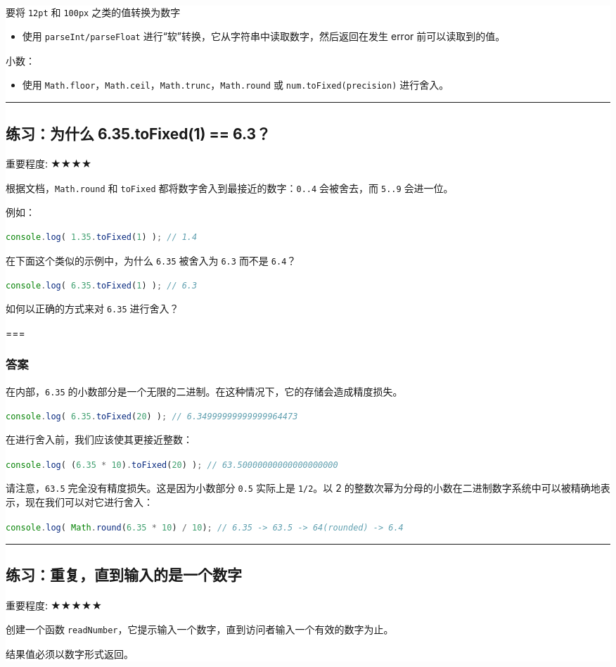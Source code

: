 要将 `12pt` 和 `100px` 之类的值转换为数字

- 使用 `parseInt/parseFloat` 进行“软”转换，它从字符串中读取数字，然后返回在发生 error 前可以读取到的值。

小数：

- 使用 `Math.floor`，`Math.ceil`，`Math.trunc`，`Math.round` 或 `num.toFixed(precision)` 进行舍入。

---

## 练习：为什么 6.35.toFixed(1) == 6.3？

重要程度: ★★★★

根据文档，`Math.round` 和 `toFixed` 都将数字舍入到最接近的数字：`0..4` 会被舍去，而 `5..9` 会进一位。

例如：

```javascript [1-100]
console.log( 1.35.toFixed(1) ); // 1.4
```

在下面这个类似的示例中，为什么 `6.35` 被舍入为 `6.3` 而不是 `6.4`？

```javascript [1-100]
console.log( 6.35.toFixed(1) ); // 6.3
```

如何以正确的方式来对 `6.35` 进行舍入？

===

### 答案

在内部，`6.35` 的小数部分是一个无限的二进制。在这种情况下，它的存储会造成精度损失。

```javascript [1-100]
console.log( 6.35.toFixed(20) ); // 6.34999999999999964473
```

在进行舍入前，我们应该使其更接近整数：

```javascript [1-100]
console.log( (6.35 * 10).toFixed(20) ); // 63.50000000000000000000
```

请注意，`63.5` 完全没有精度损失。这是因为小数部分 `0.5` 实际上是 `1/2`。以 2 的整数次幂为分母的小数在二进制数字系统中可以被精确地表示，现在我们可以对它进行舍入：

```javascript [1-100]
console.log( Math.round(6.35 * 10) / 10); // 6.35 -> 63.5 -> 64(rounded) -> 6.4
```

---

## 练习：重复，直到输入的是一个数字

重要程度: ★★★★★

创建一个函数 `readNumber`，它提示输入一个数字，直到访问者输入一个有效的数字为止。

结果值必须以数字形式返回。
